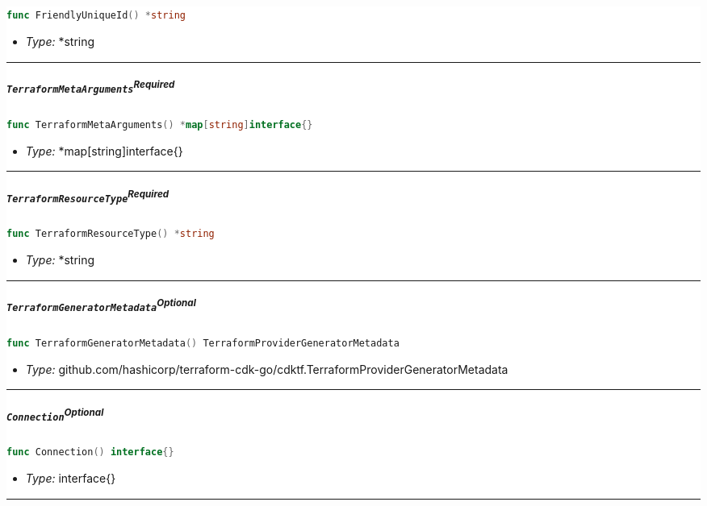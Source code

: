 ```go
func FriendlyUniqueId() *string
```

- *Type:* *string

---

##### `TerraformMetaArguments`<sup>Required</sup> <a name="TerraformMetaArguments" id="rhizo-co-terraform-provider-oci.waasHttpRedirect.WaasHttpRedirect.property.terraformMetaArguments"></a>

```go
func TerraformMetaArguments() *map[string]interface{}
```

- *Type:* *map[string]interface{}

---

##### `TerraformResourceType`<sup>Required</sup> <a name="TerraformResourceType" id="rhizo-co-terraform-provider-oci.waasHttpRedirect.WaasHttpRedirect.property.terraformResourceType"></a>

```go
func TerraformResourceType() *string
```

- *Type:* *string

---

##### `TerraformGeneratorMetadata`<sup>Optional</sup> <a name="TerraformGeneratorMetadata" id="rhizo-co-terraform-provider-oci.waasHttpRedirect.WaasHttpRedirect.property.terraformGeneratorMetadata"></a>

```go
func TerraformGeneratorMetadata() TerraformProviderGeneratorMetadata
```

- *Type:* github.com/hashicorp/terraform-cdk-go/cdktf.TerraformProviderGeneratorMetadata

---

##### `Connection`<sup>Optional</sup> <a name="Connection" id="rhizo-co-terraform-provider-oci.waasHttpRedirect.WaasHttpRedirect.property.connection"></a>

```go
func Connection() interface{}
```

- *Type:* interface{}

---
